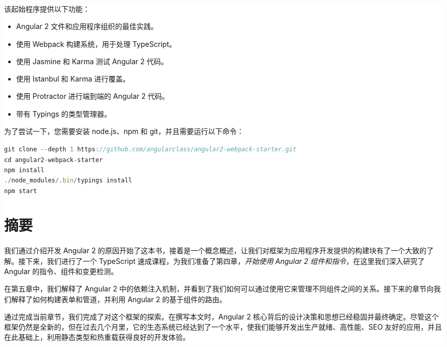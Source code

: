 该起始程序提供以下功能：

+   Angular 2 文件和应用程序组织的最佳实践。

+   使用 Webpack 构建系统，用于处理 TypeScript。

+   使用 Jasmine 和 Karma 测试 Angular 2 代码。

+   使用 Istanbul 和 Karma 进行覆盖。

+   使用 Protractor 进行端到端的 Angular 2 代码。

+   带有 Typings 的类型管理器。

为了尝试一下，您需要安装 node.js、npm 和 git，并且需要运行以下命令：

```ts
git clone --depth 1 https://github.com/angularclass/angular2-webpack-starter.git
cd angular2-webpack-starter
npm install
./node_modules/.bin/typings install
npm start
```

# 摘要

我们通过介绍开发 Angular 2 的原因开始了这本书，接着是一个概念概述，让我们对框架为应用程序开发提供的构建块有了一个大致的了解。接下来，我们进行了一个 TypeScript 速成课程，为我们准备了第四章，*开始使用 Angular 2 组件和指令*，在这里我们深入研究了 Angular 的指令、组件和变更检测。

在第五章中，我们解释了 Angular 2 中的依赖注入机制，并看到了我们如何可以通过使用它来管理不同组件之间的关系。接下来的章节向我们解释了如何构建表单和管道，并利用 Angular 2 的基于组件的路由。

通过完成当前章节，我们完成了对这个框架的探索。在撰写本文时，Angular 2 核心背后的设计决策和思想已经稳固并最终确定。尽管这个框架仍然是全新的，但在过去几个月里，它的生态系统已经达到了一个水平，使我们能够开发出生产就绪、高性能、SEO 友好的应用，并且在此基础上，利用静态类型和热重载获得良好的开发体验。

